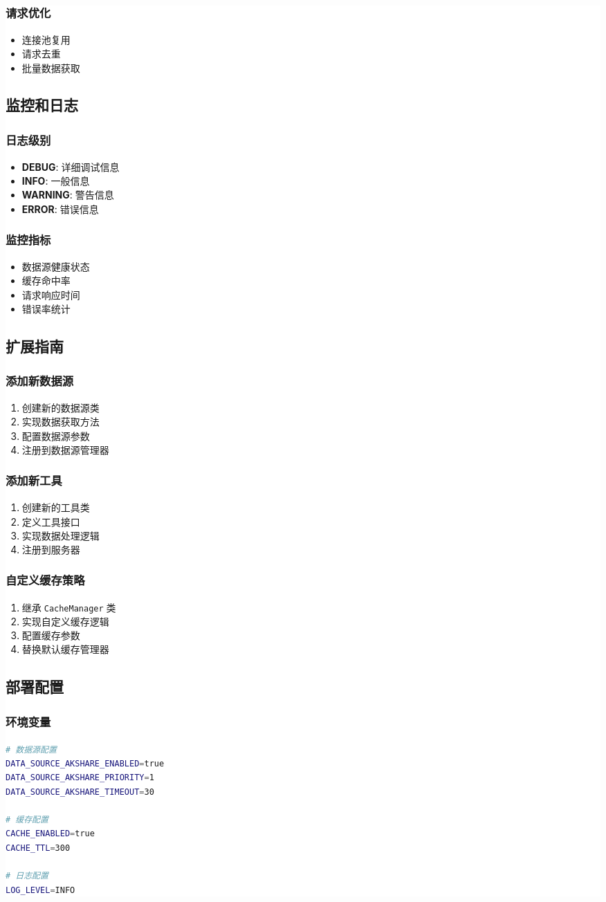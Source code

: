 ### 请求优化

- 连接池复用
- 请求去重
- 批量数据获取

## 监控和日志

### 日志级别

- **DEBUG**: 详细调试信息
- **INFO**: 一般信息
- **WARNING**: 警告信息
- **ERROR**: 错误信息

### 监控指标

- 数据源健康状态
- 缓存命中率
- 请求响应时间
- 错误率统计

## 扩展指南

### 添加新数据源

1. 创建新的数据源类
2. 实现数据获取方法
3. 配置数据源参数
4. 注册到数据源管理器

### 添加新工具

1. 创建新的工具类
2. 定义工具接口
3. 实现数据处理逻辑
4. 注册到服务器

### 自定义缓存策略

1. 继承 `CacheManager` 类
2. 实现自定义缓存逻辑
3. 配置缓存参数
4. 替换默认缓存管理器

## 部署配置

### 环境变量

```bash
# 数据源配置
DATA_SOURCE_AKSHARE_ENABLED=true
DATA_SOURCE_AKSHARE_PRIORITY=1
DATA_SOURCE_AKSHARE_TIMEOUT=30

# 缓存配置
CACHE_ENABLED=true
CACHE_TTL=300

# 日志配置
LOG_LEVEL=INFO
```
